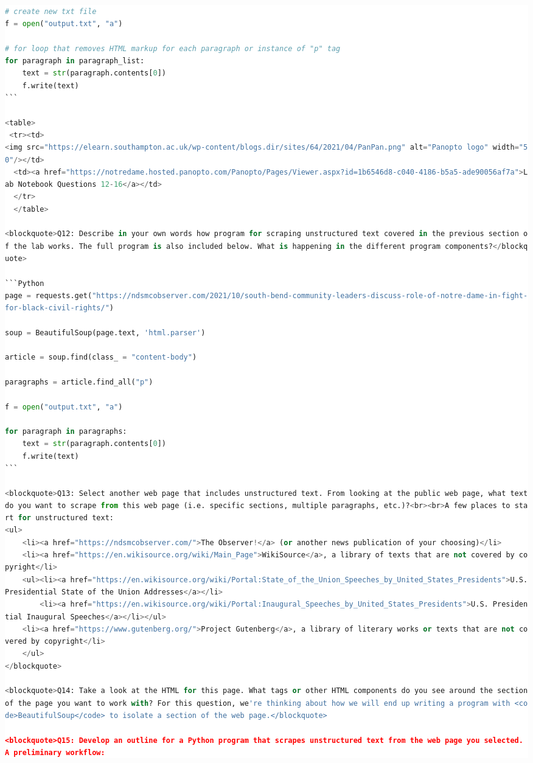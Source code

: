 ````Python
# create new txt file
f = open("output.txt", "a")

# for loop that removes HTML markup for each paragraph or instance of "p" tag
for paragraph in paragraph_list:
    text = str(paragraph.contents[0])
    f.write(text)
```

<table>
 <tr><td>
<img src="https://elearn.southampton.ac.uk/wp-content/blogs.dir/sites/64/2021/04/PanPan.png" alt="Panopto logo" width="50"/></td>
  <td><a href="https://notredame.hosted.panopto.com/Panopto/Pages/Viewer.aspx?id=1b6546d8-c040-4186-b5a5-ade90056af7a">Lab Notebook Questions 12-16</a></td>
  </tr>
  </table>

<blockquote>Q12: Describe in your own words how program for scraping unstructured text covered in the previous section of the lab works. The full program is also included below. What is happening in the different program components?</blockquote>

```Python
page = requests.get("https://ndsmcobserver.com/2021/10/south-bend-community-leaders-discuss-role-of-notre-dame-in-fight-for-black-civil-rights/")

soup = BeautifulSoup(page.text, 'html.parser')

article = soup.find(class_ = "content-body")

paragraphs = article.find_all("p")

f = open("output.txt", "a")

for paragraph in paragraphs:
    text = str(paragraph.contents[0])
    f.write(text)
```

<blockquote>Q13: Select another web page that includes unstructured text. From looking at the public web page, what text do you want to scrape from this web page (i.e. specific sections, multiple paragraphs, etc.)?<br><br>A few places to start for unstructured text:
<ul>
    <li><a href="https://ndsmcobserver.com/">The Observer!</a> (or another news publication of your choosing)</li>
    <li><a href="https://en.wikisource.org/wiki/Main_Page">WikiSource</a>, a library of texts that are not covered by copyright</li>
    <ul><li><a href="https://en.wikisource.org/wiki/Portal:State_of_the_Union_Speeches_by_United_States_Presidents">U.S. Presidential State of the Union Addresses</a></li>
        <li><a href="https://en.wikisource.org/wiki/Portal:Inaugural_Speeches_by_United_States_Presidents">U.S. Presidential Inaugural Speeches</a></li></ul>
    <li><a href="https://www.gutenberg.org/">Project Gutenberg</a>, a library of literary works or texts that are not covered by copyright</li>
    </ul>
</blockquote>

<blockquote>Q14: Take a look at the HTML for this page. What tags or other HTML components do you see around the section of the page you want to work with? For this question, we're thinking about how we will end up writing a program with <code>BeautifulSoup</code> to isolate a section of the web page.</blockquote>

<blockquote>Q15: Develop an outline for a Python program that scrapes unstructured text from the web page you selected. A preliminary workflow:
````